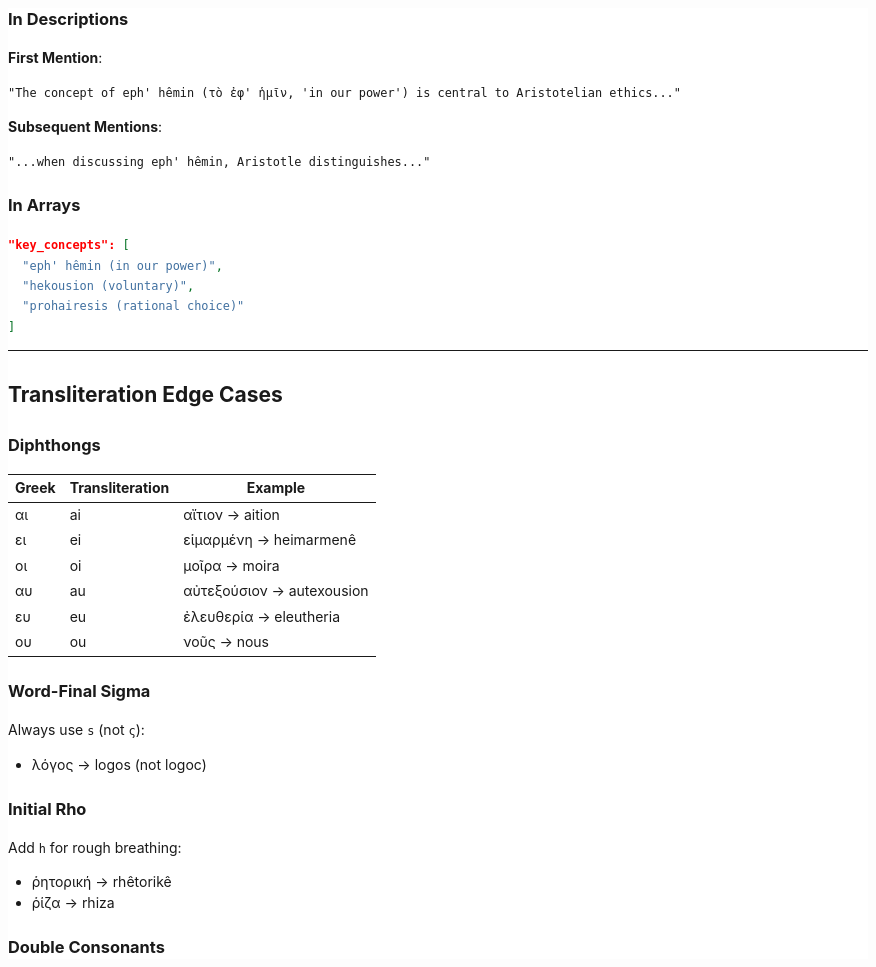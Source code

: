 ### In Descriptions

**First Mention**:
```
"The concept of eph' hêmin (τὸ ἐφ' ἡμῖν, 'in our power') is central to Aristotelian ethics..."
```

**Subsequent Mentions**:
```
"...when discussing eph' hêmin, Aristotle distinguishes..."
```

### In Arrays

```json
"key_concepts": [
  "eph' hêmin (in our power)",
  "hekousion (voluntary)",
  "prohairesis (rational choice)"
]
```

---

## Transliteration Edge Cases

### Diphthongs

| Greek | Transliteration | Example |
|-------|----------------|---------|
| αι | ai | αἴτιον → aition |
| ει | ei | εἱμαρμένη → heimarmenê |
| οι | oi | μοῖρα → moira |
| αυ | au | αὐτεξούσιον → autexousion |
| ευ | eu | ἐλευθερία → eleutheria |
| ου | ou | νοῦς → nous |

### Word-Final Sigma

Always use `s` (not `ς`):
- λόγος → logos (not logoc)

### Initial Rho

Add `h` for rough breathing:
- ῥητορική → rhêtorikê
- ῥίζα → rhiza

### Double Consonants
